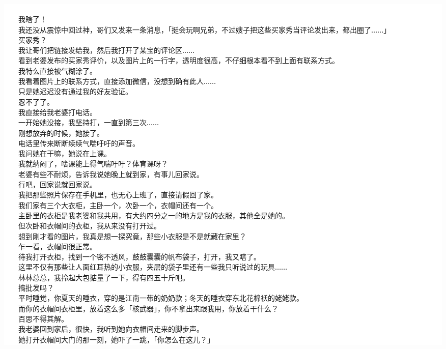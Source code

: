 <br>   
&emsp;&emsp;我瞎了！  
<br>   
&emsp;&emsp;我还没从震惊中回过神，哥们又发来一条消息，「挺会玩啊兄弟，不过嫂子把这些买家秀当评论发出来，都出圈了……」  
<br>   
&emsp;&emsp;买家秀？  
<br>   
&emsp;&emsp;我让哥们把链接发给我，然后我打开了某宝的评论区……  
<br>   
&emsp;&emsp;看到老婆发布的买家秀评价，以及图片上的一行字，透明度很高，不仔细根本看不到上面有联系方式。  
<br>   
&emsp;&emsp;我特么直接被气糊涂了。  
<br>   
&emsp;&emsp;我看着图片上的联系方式，直接添加微信，没想到确有此人……  
<br>   
&emsp;&emsp;只是她迟迟没有通过我的好友验证。  
<br>   
&emsp;&emsp;忍不了了。  
<br>   
&emsp;&emsp;我直接给我老婆打电话。  
<br>   
&emsp;&emsp;一开始她没接，我坚持打，一直到第三次……  
<br>   
&emsp;&emsp;刚想放弃的时候，她接了。  
<br>   
&emsp;&emsp;电话里传来断断续续气喘吁吁的声音。  
<br>   
&emsp;&emsp;我问她在干嘛，她说在上课。  
<br>   
&emsp;&emsp;我就纳闷了，啥课能上得气喘吁吁？体育课呀？  
<br>   
&emsp;&emsp;老婆有些不耐烦，告诉我说她晚上就到家，有事儿回家说。  
<br>   
&emsp;&emsp;行吧，回家说就回家说。  
<br>   
&emsp;&emsp;我把那些照片保存在手机里，也无心上班了，直接请假回了家。  
<br>   
&emsp;&emsp;我们家有三个大衣柜，主卧一个，次卧一个，衣帽间还有一个。  
<br>   
&emsp;&emsp;主卧里的衣柜是我老婆和我共用，有大约四分之一的地方是我的衣服，其他全是她的。  
<br>   
&emsp;&emsp;但次卧和衣帽间的衣柜，我从来没有打开过。  
<br>   
&emsp;&emsp;想到刚才看的图片，我真是想一探究竟，那些小衣服是不是就藏在家里？  
<br>   
&emsp;&emsp;乍一看，衣帽间很正常。  
<br>   
&emsp;&emsp;待我打开衣柜，找到一个密不透风，鼓鼓囊囊的帆布袋子，打开，我又瞎了。  
<br>   
&emsp;&emsp;这里不仅有那些让人面红耳热的小衣服，夹层的袋子里还有一些我只听说过的玩具……  
<br>   
&emsp;&emsp;林林总总，我拎起大包掂量了一下，得有四五十斤吧。  
<br>   
&emsp;&emsp;搞批发吗？  
<br>   
&emsp;&emsp;平时睡觉，你夏天的睡衣，穿的是江南一带的奶奶款；冬天的睡衣穿东北花棉袄的姥姥款。  
<br>   
&emsp;&emsp;而你的衣帽间衣柜里，放着这么多「核武器」，你不拿出来跟我用，你放着干什么？  
<br>   
&emsp;&emsp;百思不得其解。  
<br>   
&emsp;&emsp;我老婆回到家后，很快，我听到她向衣帽间走来的脚步声。  
<br>   
&emsp;&emsp;她打开衣帽间大门的那一刻，她吓了一跳，「你怎么在这儿？」  